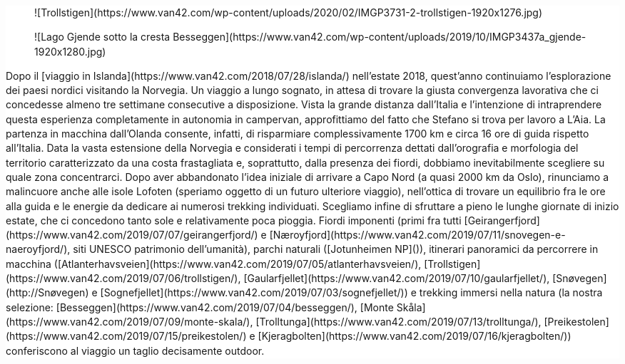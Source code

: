  </div> <figure class="vp-portfolio__item"><div class="vp-portfolio__item-img-wrap"><div class="vp-portfolio__item-img"> ![Trollstigen](https://www.van42.com/wp-content/uploads/2020/02/IMGP3731-2-trollstigen-1920x1276.jpg)<div class="vp-portfolio__item-img-overlay"> </div> </div></div><figcaption class="vp-portfolio__item-overlay vp-portfolio__item-align-center"> </figcaption> </figure> </div><div class="vp-portfolio__item-wrap vp-portfolio__item-uid-ef5e6113" data-vp-filter=""><div class="vp-portfolio__item-popup" data-vp-popup-img="https://www.van42.com/wp-content/uploads/2019/10/IMGP3437a_gjende.jpg" data-vp-popup-img-size="1920x1280" data-vp-popup-img-srcset="https://www.van42.com/wp-content/uploads/2019/10/IMGP3437a_gjende.jpg 3456w, https://www.van42.com/wp-content/uploads/2019/10/IMGP3437a_gjende-300x200.jpg 300w, https://www.van42.com/wp-content/uploads/2019/10/IMGP3437a_gjende-768x512.jpg 768w, https://www.van42.com/wp-content/uploads/2019/10/IMGP3437a_gjende-1024x683.jpg 1024w, https://www.van42.com/wp-content/uploads/2019/10/IMGP3437a_gjende-500x333.jpg 500w, https://www.van42.com/wp-content/uploads/2019/10/IMGP3437a_gjende-800x533.jpg 800w, https://www.van42.com/wp-content/uploads/2019/10/IMGP3437a_gjende-1280x853.jpg 1280w, https://www.van42.com/wp-content/uploads/2019/10/IMGP3437a_gjende-1920x1280.jpg 1920w" data-vp-popup-md-img="https://www.van42.com/wp-content/uploads/2019/10/IMGP3437a_gjende.jpg" data-vp-popup-md-img-size="800x533" data-vp-popup-sm-img="https://www.van42.com/wp-content/uploads/2019/10/IMGP3437a_gjende.jpg" data-vp-popup-sm-img-size="500x333" style="display: none;">### norway 5.9 – cover 6

 </div> <figure class="vp-portfolio__item"><div class="vp-portfolio__item-img-wrap"><div class="vp-portfolio__item-img"> ![Lago Gjende sotto la cresta Besseggen](https://www.van42.com/wp-content/uploads/2019/10/IMGP3437a_gjende-1920x1280.jpg)<div class="vp-portfolio__item-img-overlay"> </div> </div></div><figcaption class="vp-portfolio__item-overlay vp-portfolio__item-align-center"> </figcaption> </figure> </div> </div><div class="vp-portfolio__items-bullets"></div> </div> </div> </div>Dopo il [viaggio in Islanda](https://www.van42.com/2018/07/28/islanda/) nell’estate 2018, quest’anno continuiamo l’esplorazione dei paesi nordici visitando la Norvegia. Un viaggio a lungo sognato, in attesa di trovare la giusta convergenza lavorativa che ci concedesse almeno tre settimane consecutive a disposizione. Vista la grande distanza dall’Italia e l’intenzione di intraprendere questa esperienza completamente in autonomia in campervan, approfittiamo del fatto che Stefano si trova per lavoro a L’Aia. La partenza in macchina dall’Olanda consente, infatti, di risparmiare complessivamente 1700 km e circa 16 ore di guida rispetto all’Italia. Data la vasta estensione della Norvegia e considerati i tempi di percorrenza dettati dall’orografia e morfologia del territorio caratterizzato da una costa frastagliata e, soprattutto, dalla presenza dei fiordi, dobbiamo inevitabilmente scegliere su quale zona concentrarci. Dopo aver abbandonato l’idea iniziale di arrivare a Capo Nord (a quasi 2000 km da Oslo), rinunciamo a malincuore anche alle isole Lofoten (speriamo oggetto di un futuro ulteriore viaggio), nell’ottica di trovare un equilibrio fra le ore alla guida e le energie da dedicare ai numerosi trekking individuati. Scegliamo infine di sfruttare a pieno le lunghe giornate di inizio estate, che ci concedono tanto sole e relativamente poca pioggia. Fiordi imponenti (primi fra tutti [Geirangerfjord](https://www.van42.com/2019/07/07/geirangerfjord/) e [Næroyfjord](https://www.van42.com/2019/07/11/snovegen-e-naeroyfjord/), siti UNESCO patrimonio dell’umanità), parchi naturali ([Jotunheimen NP](<http://Già 😊 secondo me qualche tiro che ti piace potrebbe esserci>)), itinerari panoramici da percorrere in macchina ([Atlanterhavsveien](https://www.van42.com/2019/07/05/atlanterhavsveien/), [Trollstigen](https://www.van42.com/2019/07/06/trollstigen/), [Gaularfjellet](https://www.van42.com/2019/07/10/gaularfjellet/), [Snøvegen](http://Snøvegen) e [Sognefjellet](https://www.van42.com/2019/07/03/sognefjellet/)) e trekking immersi nella natura (la nostra selezione: [Besseggen](https://www.van42.com/2019/07/04/besseggen/), [Monte Skåla](https://www.van42.com/2019/07/09/monte-skala/), [Trolltunga](https://www.van42.com/2019/07/13/trolltunga/), [Preikestolen](https://www.van42.com/2019/07/15/preikestolen/) e [Kjeragbolten](https://www.van42.com/2019/07/16/kjeragbolten/)) conferiscono al viaggio un taglio decisamente outdoor.
